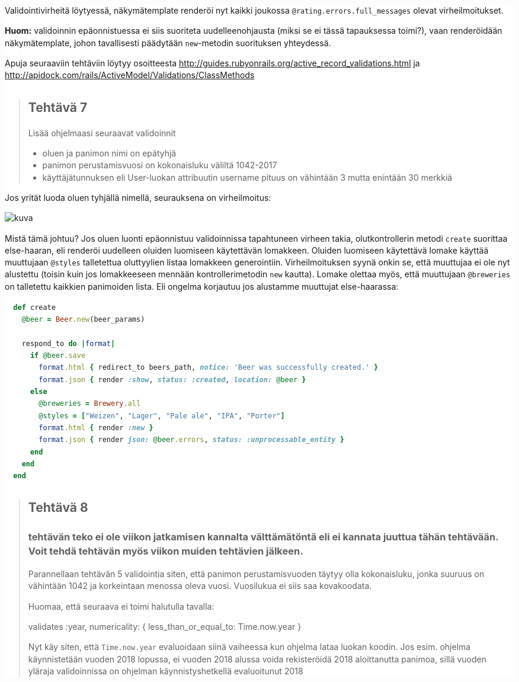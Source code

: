 Validointivirheitä löytyessä, näkymätemplate renderöi nyt kaikki joukossa <code>@rating.errors.full_messages</code> olevat virheilmoitukset.

**Huom:** validoinnin epäonnistuessa ei siis suoriteta uudelleenohjausta (miksi se ei tässä tapauksessa toimi?), vaan renderöidään näkymätemplate, johon tavallisesti päädytään <code>new</code>-metodin suorituksen yhteydessä.

Apuja seuraaviin tehtäviin löytyy osoitteesta
http://guides.rubyonrails.org/active_record_validations.html ja http://apidock.com/rails/ActiveModel/Validations/ClassMethods

> ## Tehtävä 7
>
> Lisää ohjelmaasi seuraavat validoinnit
> * oluen ja panimon nimi on epätyhjä
> * panimon perustamisvuosi on kokonaisluku väliltä 1042-2017
> * käyttäjätunnuksen eli User-luokan attribuutin username pituus on vähintään 3 mutta enintään 30 merkkiä

Jos yrität luoda oluen tyhjällä nimellä, seurauksena on virheilmoitus:

![kuva](https://github.com/mluukkai/WebPalvelinohjelmointi2017/raw/master/images/ratebeer-w3-9.png)

Mistä tämä johtuu? Jos oluen luonti epäonnistuu validoinnissa tapahtuneen virheen takia, olutkontrollerin metodi <code>create</code> suorittaa else-haaran, eli renderöi uudelleen oluiden luomiseen käytettävän lomakkeen. Oluiden luomiseen käytettävä lomake käyttää muuttujaan <code>@styles</code> talletettua oluttyylien listaa lomakkeen generointiin. Virheilmoituksen syynä onkin se, että muuttujaa ei ole nyt alustettu (toisin kuin jos lomakkeeseen mennään kontrollerimetodin <code>new</code> kautta). Lomake olettaa myös, että muuttujaan <code>@breweries</code> on talletettu kaikkien panimoiden lista. Eli ongelma korjautuu jos alustamme muuttujat else-haarassa:

``` ruby
  def create
    @beer = Beer.new(beer_params)

    respond_to do |format|
      if @beer.save
        format.html { redirect_to beers_path, notice: 'Beer was successfully created.' }
        format.json { render :show, status: :created, location: @beer }
      else
        @breweries = Brewery.all
        @styles = ["Weizen", "Lager", "Pale ale", "IPA", "Porter"]
        format.html { render :new }
        format.json { render json: @beer.errors, status: :unprocessable_entity }
      end
    end
  end
```

> ## Tehtävä 8
>
> ### tehtävän teko ei ole viikon jatkamisen kannalta välttämätöntä eli ei kannata juuttua tähän tehtävään. Voit tehdä tehtävän myös viikon muiden tehtävien jälkeen.
>
> Parannellaan tehtävän 5 validointia siten, että panimon perustamisvuoden täytyy olla kokonaisluku, jonka suuruus on vähintään 1042 ja korkeintaan menossa oleva vuosi. Vuosilukua ei siis saa kovakoodata.
>
> Huomaa, että seuraava ei toimi halutulla tavalla:
>
>   validates :year, numericality: { less_than_or_equal_to: Time.now.year }
>
> Nyt käy siten, että <code>Time.now.year</code> evaluoidaan siinä vaiheessa kun ohjelma lataa luokan koodin. Jos esim. ohjelma käynnistetään vuoden 2018 lopussa, ei vuoden 2018 alussa voida rekisteröidä 2018 aloittanutta panimoa, sillä vuoden yläraja validoinnissa on ohjelman käynnistyshetkellä evaluoitunut 2018
>